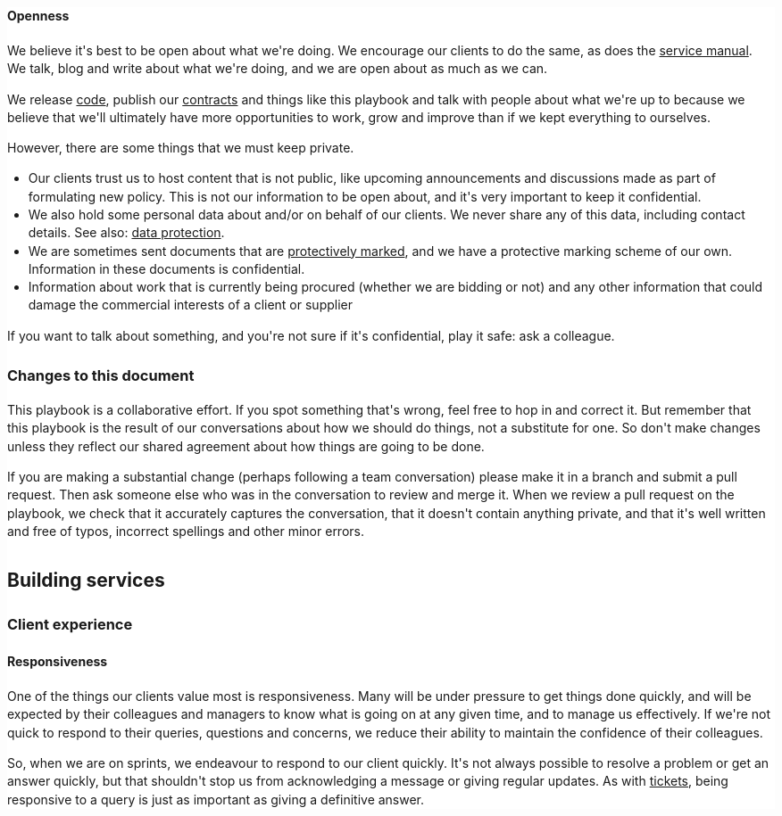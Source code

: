#### Openness
We believe it's best to be open about what we're doing. We encourage our clients to do the same, as does the [service manual](https://www.gov.uk/service-manual). We talk, blog and write about what we're doing, and we are open about as much as we can.

We release [code](http://www.github.com/dxw), publish our [contracts](http://www.github.com/dxw/contracts) and things like this playbook and talk with people about what we're up to because we believe that we'll ultimately have more opportunities to work, grow and improve than if we kept everything to ourselves.

However, there are some things that we must keep private.

- Our clients trust us to host content that is not public, like upcoming announcements and discussions made as part of formulating new policy. This is not our information to be open about, and it's very important to keep it confidential.
- We also hold some personal data about and/or on behalf of our clients. We never share any of this data, including contact details. See also: [data protection](#data-protection).
- We are sometimes sent documents that are [protectively marked](#protective-marking-scheme), and we have a protective marking scheme of our own. Information in these documents is confidential.
- Information about work that is currently being procured (whether we are bidding or not) and any other information that could damage the commercial interests of a client or supplier

If you want to talk about something, and you're not sure if it's confidential, play it safe: ask a colleague.


### Changes to this document
This playbook is a collaborative effort. If you spot something that's wrong, feel free to hop in and correct it. But remember that this playbook is the result of our conversations about how we should do things, not a substitute for one. So don't make changes unless they reflect our shared agreement about how things are going to be done.

If you are making a substantial change (perhaps following a team conversation) please make it in a branch and submit a pull request. Then ask someone else who was in the conversation to review and merge it. When we review a pull request on the playbook, we check that it accurately captures the conversation, that it doesn't contain anything private, and that it's well written and free of typos, incorrect spellings and other minor errors.


## Building services

### Client experience

#### Responsiveness
One of the things our clients value most is responsiveness. Many will be under pressure to get things done quickly, and will be expected by their colleagues and managers to know what is going on at any given time, and to manage us effectively. If we're not quick to respond to their queries, questions and concerns, we reduce their ability to maintain the confidence of their colleagues.

So, when we are on sprints, we endeavour to respond to our client quickly. It's not always possible to resolve a problem or get an answer quickly, but that shouldn't stop us from acknowledging a message or giving regular updates. As with [tickets](#be-responsive), being responsive to a query is just as important as giving a definitive answer.
